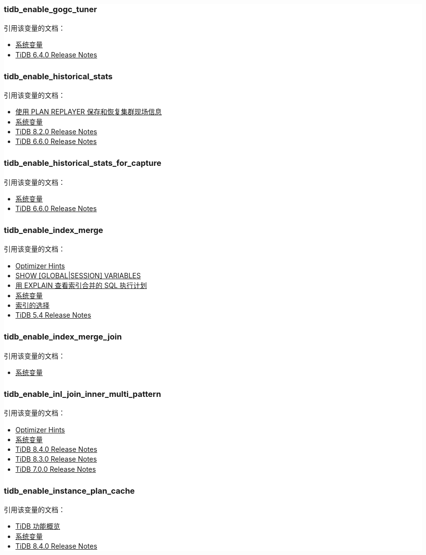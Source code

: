 ### tidb_enable_gogc_tuner

引用该变量的文档：

- [系统变量](/system-variables.md#tidb_enable_gogc_tuner-从-v640-版本开始引入)
- [TiDB 6.4.0 Release Notes](/releases/release-6.4.0.md)

### tidb_enable_historical_stats

引用该变量的文档：

- [使用 PLAN REPLAYER 保存和恢复集群现场信息](/sql-plan-replayer.md)
- [系统变量](/system-variables.md#tidb_enable_historical_stats)
- [TiDB 8.2.0 Release Notes](/releases/release-8.2.0.md)
- [TiDB 6.6.0 Release Notes](/releases/release-6.6.0.md)

### tidb_enable_historical_stats_for_capture

引用该变量的文档：

- [系统变量](/system-variables.md#tidb_enable_historical_stats_for_capture)
- [TiDB 6.6.0 Release Notes](/releases/release-6.6.0.md)

### tidb_enable_index_merge

引用该变量的文档：

- [Optimizer Hints](/optimizer-hints.md)
- [SHOW [GLOBAL|SESSION] VARIABLES](/sql-statements/sql-statement-show-variables.md)
- [用 EXPLAIN 查看索引合并的 SQL 执行计划](/explain-index-merge.md)
- [系统变量](/system-variables.md#tidb_enable_index_merge-从-v40-版本开始引入)
- [索引的选择](/choose-index.md)
- [TiDB 5.4 Release Notes](/releases/release-5.4.0.md)

### tidb_enable_index_merge_join

引用该变量的文档：

- [系统变量](/system-variables.md#tidb_enable_index_merge_join)

### tidb_enable_inl_join_inner_multi_pattern

引用该变量的文档：

- [Optimizer Hints](/optimizer-hints.md)
- [系统变量](/system-variables.md#tidb_enable_inl_join_inner_multi_pattern-从-v700-版本开始引入)
- [TiDB 8.4.0 Release Notes](/releases/release-8.4.0.md)
- [TiDB 8.3.0 Release Notes](/releases/release-8.3.0.md)
- [TiDB 7.0.0 Release Notes](/releases/release-7.0.0.md)

### tidb_enable_instance_plan_cache

引用该变量的文档：

- [TiDB 功能概览](/basic-features.md)
- [系统变量](/system-variables.md#tidb_enable_instance_plan_cache-从-v840-版本开始引入)
- [TiDB 8.4.0 Release Notes](/releases/release-8.4.0.md)
